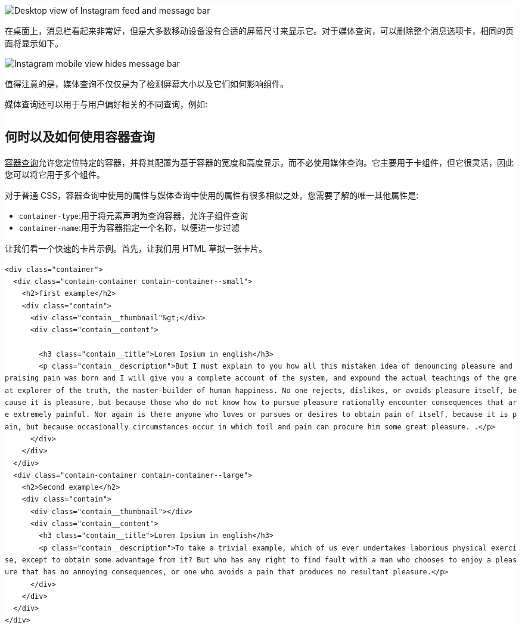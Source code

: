 ![Desktop view of Instagram feed and message bar](img/b28b9f537618cf232b7f89315c03f5d1.png)

在桌面上，消息栏看起来非常好，但是大多数移动设备没有合适的屏幕尺寸来显示它。对于媒体查询，可以删除整个消息选项卡，相同的页面将显示如下。

![Instagram mobile view hides message bar ](img/db321fdb2bb271d60c50711b846310d2.png)

值得注意的是，媒体查询不仅仅是为了检测屏幕大小以及它们如何影响组件。

媒体查询还可以用于与用户偏好相关的不同查询，例如:

## 何时以及如何使用容器查询

[容器查询](https://blog.logrocket.com/what-are-container-queries-in-css/)允许您定位特定的容器，并将其配置为基于容器的宽度和高度显示，而不必使用媒体查询。它主要用于卡组件，但它很灵活，因此您可以将它用于多个组件。

对于普通 CSS，容器查询中使用的属性与媒体查询中使用的属性有很多相似之处。您需要了解的唯一其他属性是:

*   `container-type`:用于将元素声明为查询容器，允许子组件查询
*   `container-name`:用于为容器指定一个名称，以便进一步过滤

让我们看一个快速的卡片示例。首先，让我们用 HTML 草拟一张卡片。

```
<div class="container">
  <div class="contain-container contain-container--small">
    <h2>first example</h2>
    <div class="contain">
      <div class="contain__thumbnail"&gt;</div>
      <div class="contain__content">

        <h3 class="contain__title">Lorem Ipsium in english</h3>
        <p class="contain__description">But I must explain to you how all this mistaken idea of denouncing pleasure and praising pain was born and I will give you a complete account of the system, and expound the actual teachings of the great explorer of the truth, the master-builder of human happiness. No one rejects, dislikes, or avoids pleasure itself, because it is pleasure, but because those who do not know how to pursue pleasure rationally encounter consequences that are extremely painful. Nor again is there anyone who loves or pursues or desires to obtain pain of itself, because it is pain, but because occasionally circumstances occur in which toil and pain can procure him some great pleasure. .</p>
      </div>
    </div>
  </div>
  <div class="contain-container contain-container--large">
    <h2>Second example</h2>
    <div class="contain">
      <div class="contain__thumbnail"></div>
      <div class="contain__content">
        <h3 class="contain__title">Lorem Ipsium in english</h3>
        <p class="contain__description">To take a trivial example, which of us ever undertakes laborious physical exercise, except to obtain some advantage from it? But who has any right to find fault with a man who chooses to enjoy a pleasure that has no annoying consequences, or one who avoids a pain that produces no resultant pleasure.</p>
      </div>
    </div>
  </div>
</div>

```
